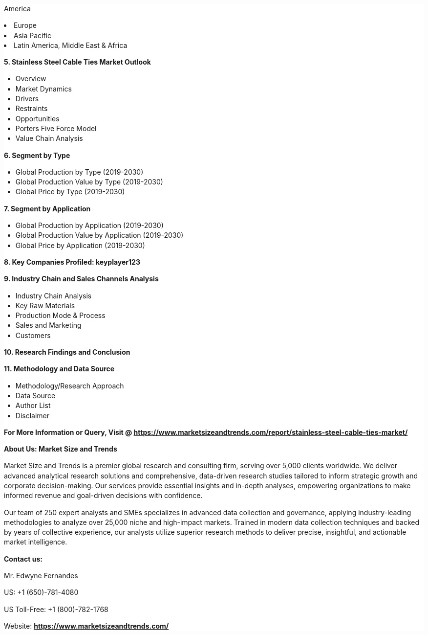 America</li><li>Europe</li><li>Asia Pacific</li><li>Latin America, Middle East &amp; Africa</li></ul><p><strong>5. Stainless Steel Cable Ties Market Outlook</strong></p><ul><li>Overview</li><li>Market Dynamics</li><li>Drivers</li><li>Restraints</li><li>Opportunities</li><li>Porters Five Force Model</li><li>Value Chain Analysis&nbsp;</li></ul><p><strong>6. Segment by Type</strong></p><ul><li>Global Production by Type (2019-2030)</li><li>Global Production Value by Type (2019-2030)</li><li>Global Price by Type (2019-2030)</li></ul><p><strong>7. Segment by Application</strong></p><ul><li>Global Production by Application (2019-2030)</li><li>Global Production Value by Application (2019-2030)</li><li>Global Price by Application (2019-2030)</li></ul><p><strong>8. Key Companies Profiled: keyplayer123</strong></p><p><strong>9. Industry Chain and Sales Channels Analysis</strong></p><ul><li>Industry Chain Analysis</li><li>Key Raw Materials</li><li>Production Mode &amp; Process</li><li>Sales and Marketing</li><li>Customers</li></ul><p><strong>10. Research Findings and Conclusion</strong></p><p><strong>11. Methodology and Data Source</strong></p><ul><li>Methodology/Research Approach</li><li>Data Source</li><li>Author List</li><li>Disclaimer</li></ul></p><p><strong>For More Information or Query, Visit @ <a href="https://www.marketsizeandtrends.com/report/stainless-steel-cable-ties-market/">https://www.marketsizeandtrends.com/report/stainless-steel-cable-ties-market/</a></strong></p><p><strong>About Us: Market Size and Trends</strong></p><p>Market Size and Trends is a premier global research and consulting firm, serving over 5,000 clients worldwide. We deliver advanced analytical research solutions and comprehensive, data-driven research studies tailored to inform strategic growth and corporate decision-making. Our services provide essential insights and in-depth analyses, empowering organizations to make informed revenue and goal-driven decisions with confidence.</p><p>Our team of 250 expert analysts and SMEs specializes in advanced data collection and governance, applying industry-leading methodologies to analyze over 25,000 niche and high-impact markets. Trained in modern data collection techniques and backed by years of collective experience, our analysts utilize superior research methods to deliver precise, insightful, and actionable market intelligence.</p><p><strong>Contact us:</strong></p><p>Mr. Edwyne Fernandes</p><p>US: +1 (650)-781-4080</p><p>US Toll-Free: +1 (800)-782-1768</p><p>Website: <strong><a href="https://www.marketsizeandtrends.com/">https://www.marketsizeandtrends.com/</a></strong></p>
